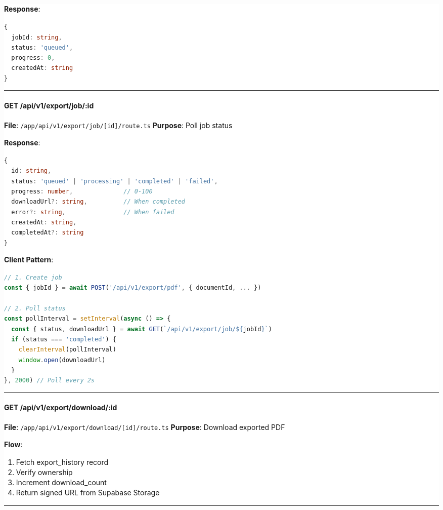 **Response**:
```typescript
{
  jobId: string,
  status: 'queued',
  progress: 0,
  createdAt: string
}
```

---

#### GET /api/v1/export/job/:id
**File**: `/app/api/v1/export/job/[id]/route.ts`
**Purpose**: Poll job status

**Response**:
```typescript
{
  id: string,
  status: 'queued' | 'processing' | 'completed' | 'failed',
  progress: number,              // 0-100
  downloadUrl?: string,          // When completed
  error?: string,                // When failed
  createdAt: string,
  completedAt?: string
}
```

**Client Pattern**:
```typescript
// 1. Create job
const { jobId } = await POST('/api/v1/export/pdf', { documentId, ... })

// 2. Poll status
const pollInterval = setInterval(async () => {
  const { status, downloadUrl } = await GET(`/api/v1/export/job/${jobId}`)
  if (status === 'completed') {
    clearInterval(pollInterval)
    window.open(downloadUrl)
  }
}, 2000) // Poll every 2s
```

---

#### GET /api/v1/export/download/:id
**File**: `/app/api/v1/export/download/[id]/route.ts`
**Purpose**: Download exported PDF

**Flow**:
1. Fetch export_history record
2. Verify ownership
3. Increment download_count
4. Return signed URL from Supabase Storage

---